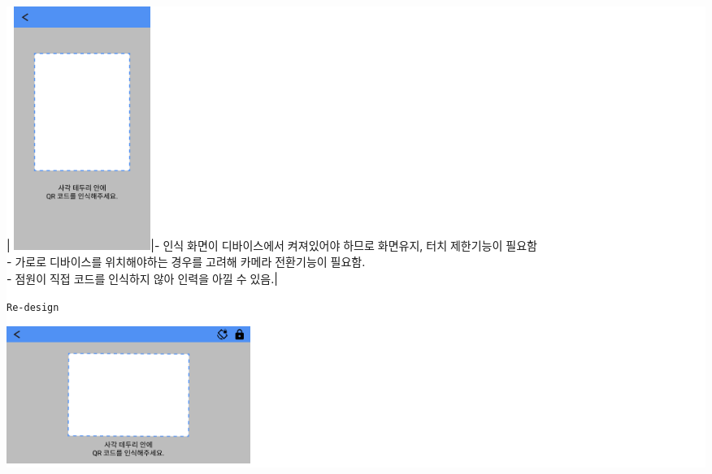 | <img src="UI_image/2_1.png" height="300px">|- 인식 화면이 디바이스에서 켜져있어야 하므로 화면유지, 터치 제한기능이 필요함 </br> - 가로로 디바이스를 위치해야하는 경우를 고려해 카메라 전환기능이 필요함. </br> - 점원이 직접 코드를 인식하지 않아 인력을 아낄 수 있음.|

`Re-design`

<p>
<img src="UI_image/2_2.png" width="300px">